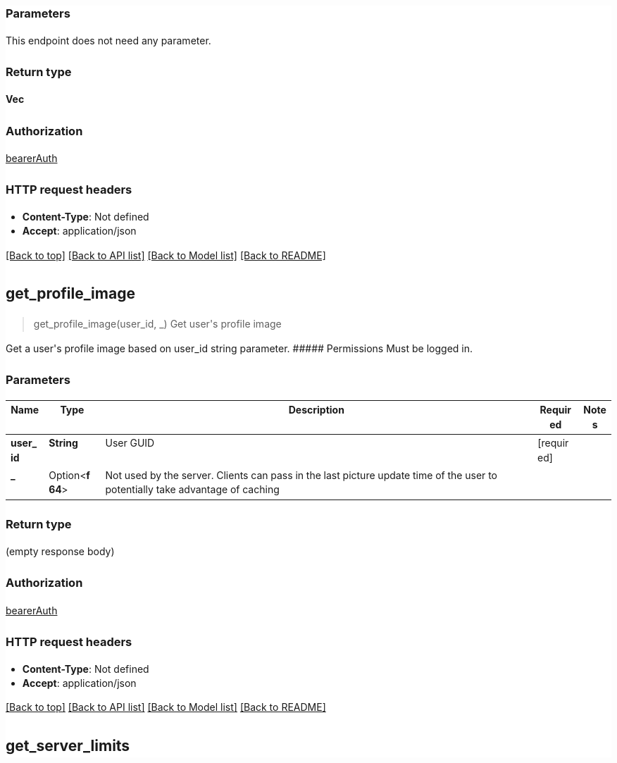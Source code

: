 ### Parameters

This endpoint does not need any parameter.

### Return type

**Vec<String>**

### Authorization

[bearerAuth](../README.md#bearerAuth)

### HTTP request headers

- **Content-Type**: Not defined
- **Accept**: application/json

[[Back to top]](#) [[Back to API list]](../README.md#documentation-for-api-endpoints) [[Back to Model list]](../README.md#documentation-for-models) [[Back to README]](../README.md)


## get_profile_image

> get_profile_image(user_id, _)
Get user's profile image

Get a user's profile image based on user_id string parameter. ##### Permissions Must be logged in. 

### Parameters


Name | Type | Description  | Required | Notes
------------- | ------------- | ------------- | ------------- | -------------
**user_id** | **String** | User GUID | [required] |
**_** | Option<**f64**> | Not used by the server. Clients can pass in the last picture update time of the user to potentially take advantage of caching |  |

### Return type

 (empty response body)

### Authorization

[bearerAuth](../README.md#bearerAuth)

### HTTP request headers

- **Content-Type**: Not defined
- **Accept**: application/json

[[Back to top]](#) [[Back to API list]](../README.md#documentation-for-api-endpoints) [[Back to Model list]](../README.md#documentation-for-models) [[Back to README]](../README.md)


## get_server_limits

